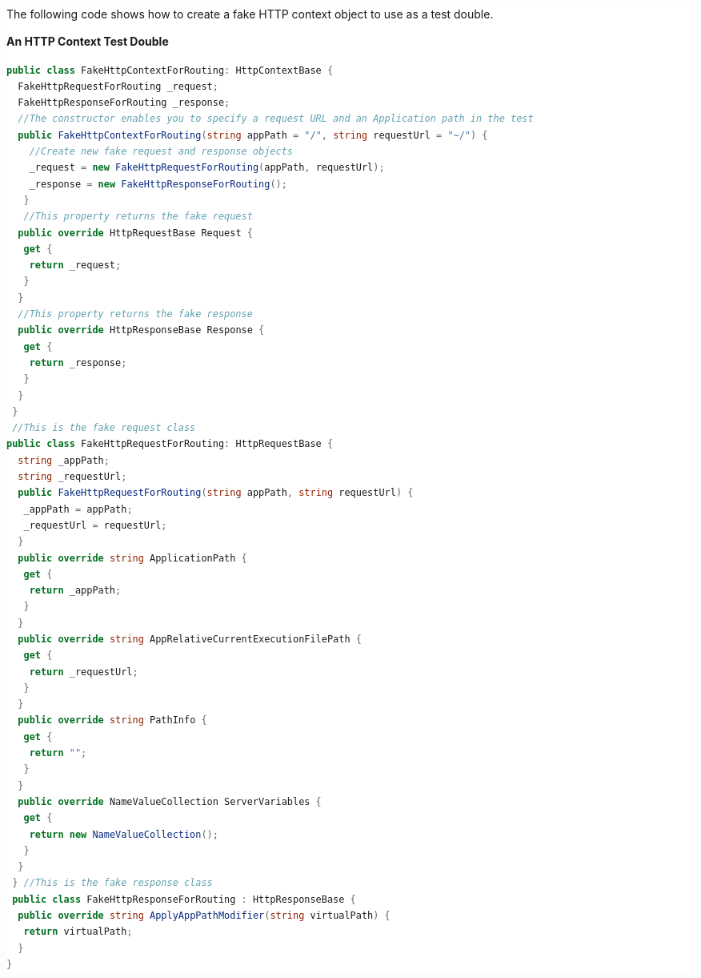The following code shows how to create a fake HTTP context object to use as a test double.

**An HTTP Context Test Double**

``` cs
public class FakeHttpContextForRouting: HttpContextBase {
  FakeHttpRequestForRouting _request;
  FakeHttpResponseForRouting _response;
  //The constructor enables you to specify a request URL and an Application path in the test         
  public FakeHttpContextForRouting(string appPath = "/", string requestUrl = "~/") {
    //Create new fake request and response objects             
    _request = new FakeHttpRequestForRouting(appPath, requestUrl);
    _response = new FakeHttpResponseForRouting();
   }
   //This property returns the fake request         
  public override HttpRequestBase Request {
   get {
    return _request;
   }
  }
  //This property returns the fake response         
  public override HttpResponseBase Response {
   get {
    return _response;
   }
  }
 }
 //This is the fake request class     
public class FakeHttpRequestForRouting: HttpRequestBase {
  string _appPath;
  string _requestUrl;
  public FakeHttpRequestForRouting(string appPath, string requestUrl) {
   _appPath = appPath;
   _requestUrl = requestUrl;
  }
  public override string ApplicationPath {
   get {
    return _appPath;
   }
  }
  public override string AppRelativeCurrentExecutionFilePath {
   get {
    return _requestUrl;
   }
  }
  public override string PathInfo {
   get {
    return "";
   }
  }
  public override NameValueCollection ServerVariables {
   get {
    return new NameValueCollection();
   }
  }
 } //This is the fake response class     
 public class FakeHttpResponseForRouting : HttpResponseBase {
  public override string ApplyAppPathModifier(string virtualPath) { 
   return virtualPath;         
  }     
}
```
